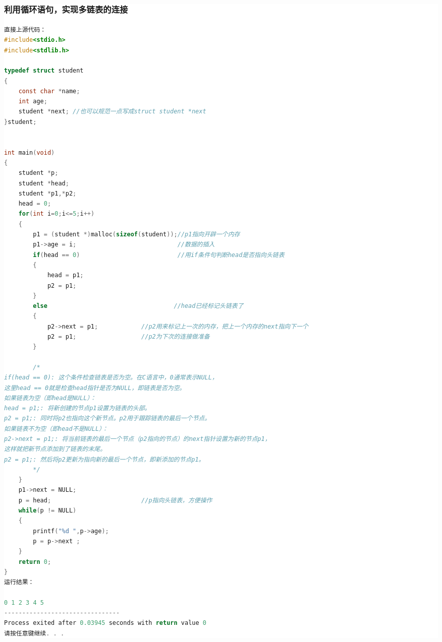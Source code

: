 ### 利用循环语句，实现多链表的连接

```c
直接上源代码：
#include<stdio.h>
#include<stdlib.h>

typedef struct student
{
    const char *name;
    int age;
    student *next; //也可以规范一点写成struct student *next 
}student;


int main(void)
{
    student *p;
    student *head;
    student *p1,*p2;
    head = 0;
    for(int i=0;i<=5;i++)
    {
        p1 = (student *)malloc(sizeof(student));//p1指向开辟一个内存
        p1->age = i;                            //数据的插入
        if(head == 0)                           //用if条件句判断head是否指向头链表
        {
            head = p1;
            p2 = p1;
        }
        else                                   //head已经标记头链表了
        {
            p2->next = p1;            //p2用来标记上一次的内存，把上一个内存的next指向下一个 
            p2 = p1;                  //p2为下次的连接做准备
        }
        
        /*
if(head == 0): 这个条件检查链表是否为空。在C语言中，0通常表示NULL，
这里head == 0就是检查head指针是否为NULL，即链表是否为空。
如果链表为空（即head是NULL）：
head = p1;: 将新创建的节点p1设置为链表的头部。
p2 = p1;: 同时将p2也指向这个新节点。p2用于跟踪链表的最后一个节点。
如果链表不为空（即head不是NULL）：
p2->next = p1;: 将当前链表的最后一个节点（p2指向的节点）的next指针设置为新的节点p1，
这样就把新节点添加到了链表的末尾。
p2 = p1;: 然后将p2更新为指向新的最后一个节点，即新添加的节点p1。
        */
    }
    p1->next = NULL;
    p = head;                         //p指向头链表，方便操作
    while(p != NULL)
    {
        printf("%d ",p->age);
        p = p->next ;
    }
    return 0; 
}
运行结果：

0 1 2 3 4 5
--------------------------------
Process exited after 0.03945 seconds with return value 0
请按任意键继续. . .
```